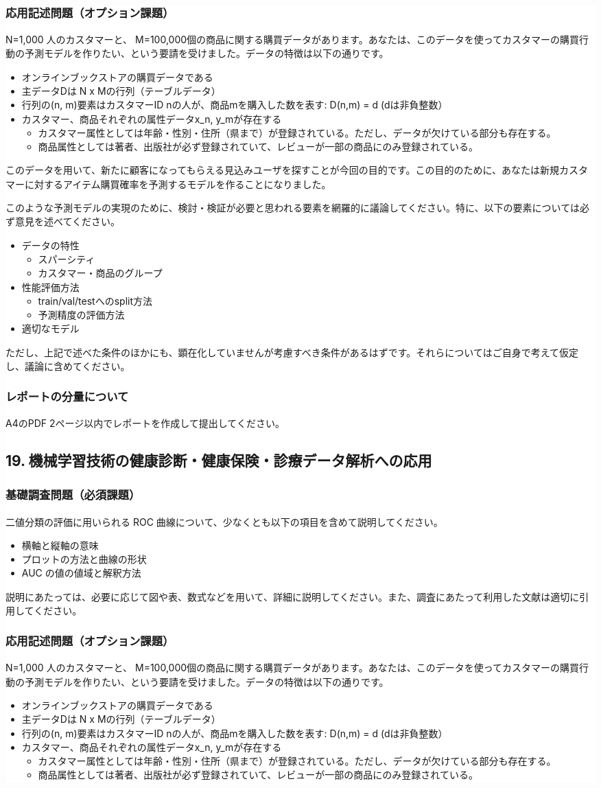 ### 応用記述問題（オプション課題）

N=1,000 人のカスタマーと、 M=100,000個の商品に関する購買データがあります。あなたは、このデータを使ってカスタマーの購買行動の予測モデルを作りたい、という要請を受けました。データの特徴は以下の通りです。

- オンラインブックストアの購買データである
- 主データDは N x Mの行列（テーブルデータ）
- 行列の(n, m)要素はカスタマーID nの人が、商品mを購入した数を表す: D(n,m) = d (dは非負整数） 
- カスタマー、商品それぞれの属性データx_n, y_mが存在する
  - カスタマー属性としては年齢・性別・住所（県まで）が登録されている。ただし、データが欠けている部分も存在する。
  - 商品属性としては著者、出版社が必ず登録されていて、レビューが一部の商品にのみ登録されている。

このデータを用いて、新たに顧客になってもらえる見込みユーザを探すことが今回の目的です。この目的のために、あなたは新規カスタマーに対するアイテム購買確率を予測するモデルを作ることになりました。

このような予測モデルの実現のために、検討・検証が必要と思われる要素を網羅的に議論してください。特に、以下の要素については必ず意見を述べてください。

- データの特性
  - スパーシティ
  - カスタマー・商品のグループ
- 性能評価方法
  - train/val/testへのsplit方法
  - 予測精度の評価方法
- 適切なモデル

ただし、上記で述べた条件のほかにも、顕在化していませんが考慮すべき条件があるはずです。それらについてはご自身で考えて仮定し、議論に含めてください。

### レポートの分量について

A4のPDF 2ページ以内でレポートを作成して提出してください。

<div style="page-break-before:always"></div>

## 19. 機械学習技術の健康診断・健康保険・診療データ解析への応用

### 基礎調査問題（必須課題）

二値分類の評価に用いられる ROC 曲線について、少なくとも以下の項目を含めて説明してください。

- 横軸と縦軸の意味
- プロットの方法と曲線の形状
- AUC の値の値域と解釈方法

説明にあたっては、必要に応じて図や表、数式などを用いて、詳細に説明してください。また、調査にあたって利用した文献は適切に引用してください。

### 応用記述問題（オプション課題）

N=1,000 人のカスタマーと、 M=100,000個の商品に関する購買データがあります。あなたは、このデータを使ってカスタマーの購買行動の予測モデルを作りたい、という要請を受けました。データの特徴は以下の通りです。

- オンラインブックストアの購買データである
- 主データDは N x Mの行列（テーブルデータ）
- 行列の(n, m)要素はカスタマーID nの人が、商品mを購入した数を表す: D(n,m) = d (dは非負整数） 
- カスタマー、商品それぞれの属性データx_n, y_mが存在する
  - カスタマー属性としては年齢・性別・住所（県まで）が登録されている。ただし、データが欠けている部分も存在する。
  - 商品属性としては著者、出版社が必ず登録されていて、レビューが一部の商品にのみ登録されている。
